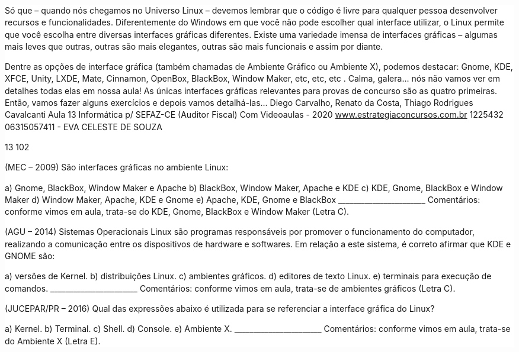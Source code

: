 Só que – quando nós chegamos no Universo Linux – devemos lembrar que o código é livre para qualquer pessoa desenvolver recursos e funcionalidades. Diferentemente do Windows em que você  não  pode  escolher  qual  interface  utilizar,  o  Linux  permite  que  você  escolha  entre  diversas interfaces gráficas diferentes. Existe uma variedade imensa de interfaces gráficas – algumas mais leves que outras, outras são mais elegantes, outras são mais funcionais e assim por diante.

Dentre as opções de interface gráfica (também chamadas de Ambiente Gráfico ou Ambiente X), podemos  destacar:
Gnome, KDE, XFCE, Unity, LXDE, Mate, Cinnamon, OpenBox, BlackBox, Window Maker, etc, etc, etc . Calma, galera... nós não vamos ver em detalhes todas elas em nossa aula!  As  únicas  interfaces  gráficas  relevantes  para  provas  de  concurso  são  as  quatro  primeiras.
Então, vamos fazer alguns exercícios e depois vamos detalhá-las...
Diego Carvalho, Renato da Costa, Thiago Rodrigues Cavalcanti Aula 13
Informática p/ SEFAZ-CE (Auditor Fiscal) Com Videoaulas - 2020 www.estrategiaconcursos.com.br 1225432
06315057411 - EVA CELESTE DE SOUZA 





13
102





(MEC – 2009) São interfaces gráficas no ambiente Linux:

a) Gnome, BlackBox, Window Maker e Apache b) BlackBox, Window Maker, Apache e KDE c) KDE, Gnome, BlackBox e Window Maker d) Window Maker, Apache, KDE e Gnome e) Apache, KDE, Gnome e BlackBox _______________________ Comentários: conforme vimos em aula, trata-se do KDE, Gnome, BlackBox e Window Maker (Letra C).

(AGU – 2014) Sistemas Operacionais Linux são programas responsáveis por promover o funcionamento  do  computador,  realizando  a  comunicação  entre  os  dispositivos  de hardware e softwares. Em relação a este sistema, é correto afirmar que KDE e GNOME são:

a) versões de Kernel.
b) distribuições Linux.
c) ambientes gráficos.
d) editores de texto Linux.
e) terminais para execução de comandos.
_______________________ Comentários: conforme vimos em aula, trata-se de ambientes gráficos (Letra C).

(JUCEPAR/PR  –  2016)  Qual  das  expressões  abaixo  é  utilizada  para  se  referenciar  a interface gráfica do Linux?

a) Kernel.
b) Terminal.
c) Shell.
d) Console.
e) Ambiente X.
_______________________ Comentários: conforme vimos em aula, trata-se do Ambiente X (Letra E).



